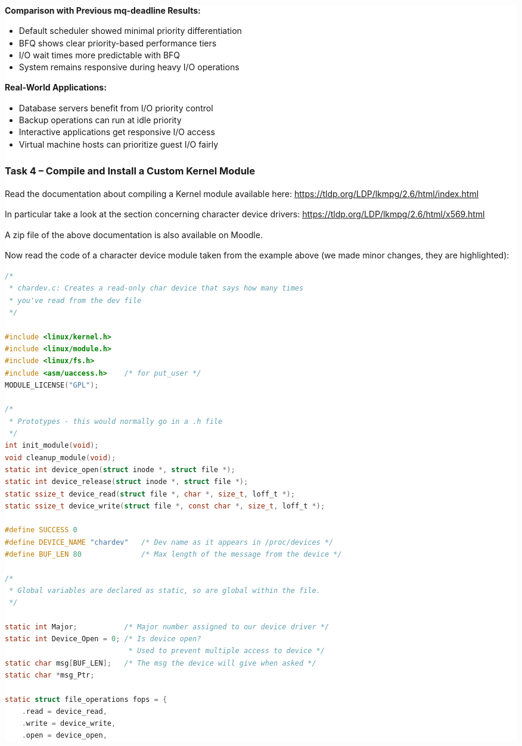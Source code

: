 **Comparison with Previous mq-deadline Results:**

- Default scheduler showed minimal priority differentiation
- BFQ shows clear priority-based performance tiers
- I/O wait times more predictable with BFQ
- System remains responsive during heavy I/O operations

**Real-World Applications:**

- Database servers benefit from I/O priority control
- Backup operations can run at idle priority
- Interactive applications get responsive I/O access
- Virtual machine hosts can prioritize guest I/O fairly

### Task 4 – Compile and Install a Custom Kernel Module

Read the documentation about compiling a Kernel module available here:
https://tldp.org/LDP/lkmpg/2.6/html/index.html

In particular take a look at the section concerning character device drivers:
https://tldp.org/LDP/lkmpg/2.6/html/x569.html

A zip file of the above documentation is also available on Moodle.

Now read the code of a character device module taken from the example above (we made minor changes, they are highlighted):

```c
/*
 * chardev.c: Creates a read-only char device that says how many times
 * you've read from the dev file
 */

#include <linux/kernel.h>
#include <linux/module.h>
#include <linux/fs.h>
#include <asm/uaccess.h>    /* for put_user */
MODULE_LICENSE("GPL");

/*
 * Prototypes - this would normally go in a .h file
 */
int init_module(void);
void cleanup_module(void);
static int device_open(struct inode *, struct file *);
static int device_release(struct inode *, struct file *);
static ssize_t device_read(struct file *, char *, size_t, loff_t *);
static ssize_t device_write(struct file *, const char *, size_t, loff_t *);

#define SUCCESS 0
#define DEVICE_NAME "chardev"   /* Dev name as it appears in /proc/devices */
#define BUF_LEN 80              /* Max length of the message from the device */

/*
 * Global variables are declared as static, so are global within the file.
 */

static int Major;           /* Major number assigned to our device driver */
static int Device_Open = 0; /* Is device open?
                             * Used to prevent multiple access to device */
static char msg[BUF_LEN];   /* The msg the device will give when asked */
static char *msg_Ptr;

static struct file_operations fops = {
    .read = device_read,
    .write = device_write,
    .open = device_open,
```